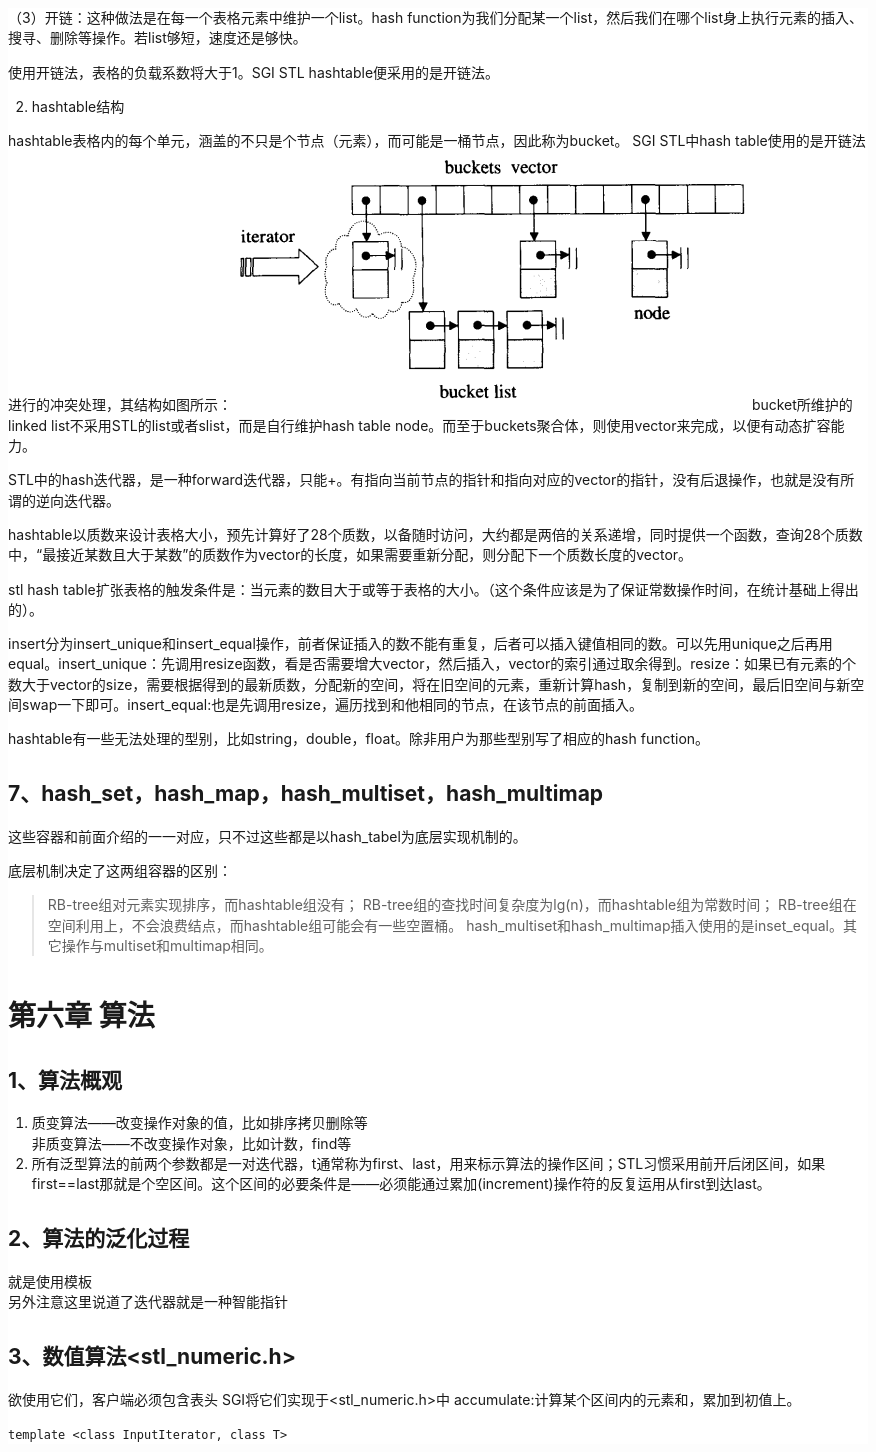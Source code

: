 （3）开链：这种做法是在每一个表格元素中维护一个list。hash function为我们分配某一个list，然后我们在哪个list身上执行元素的插入、搜寻、删除等操作。若list够短，速度还是够快。

使用开链法，表格的负载系数将大于1。SGI STL hashtable便采用的是开链法。

2. hashtable结构

hashtable表格内的每个单元，涵盖的不只是个节点（元素），而可能是一桶节点，因此称为bucket。 
SGI STL中hash table使用的是开链法进行的冲突处理，其结构如图所示： 
![hashtable结构](../markdown图片/hashtable结构.png)
bucket所维护的linked list不采用STL的list或者slist，而是自行维护hash table node。而至于buckets聚合体，则使用vector来完成，以便有动态扩容能力。

STL中的hash迭代器，是一种forward迭代器，只能+。有指向当前节点的指针和指向对应的vector的指针，没有后退操作，也就是没有所谓的逆向迭代器。

hashtable以质数来设计表格大小，预先计算好了28个质数，以备随时访问，大约都是两倍的关系递增，同时提供一个函数，查询28个质数中，“最接近某数且大于某数”的质数作为vector的长度，如果需要重新分配，则分配下一个质数长度的vector。

stl hash table扩张表格的触发条件是：当元素的数目大于或等于表格的大小。（这个条件应该是为了保证常数操作时间，在统计基础上得出的）。

insert分为insert_unique和insert_equal操作，前者保证插入的数不能有重复，后者可以插入键值相同的数。可以先用unique之后再用equal。insert_unique：先调用resize函数，看是否需要增大vector，然后插入，vector的索引通过取余得到。resize：如果已有元素的个数大于vector的size，需要根据得到的最新质数，分配新的空间，将在旧空间的元素，重新计算hash，复制到新的空间，最后旧空间与新空间swap一下即可。insert_equal:也是先调用resize，遍历找到和他相同的节点，在该节点的前面插入。

hashtable有一些无法处理的型别，比如string，double，float。除非用户为那些型别写了相应的hash function。

## 7、hash_set，hash_map，hash_multiset，hash_multimap
这些容器和前面介绍的一一对应，只不过这些都是以hash_tabel为底层实现机制的。

底层机制决定了这两组容器的区别：

>RB-tree组对元素实现排序，而hashtable组没有； 
RB-tree组的查找时间复杂度为lg(n)，而hashtable组为常数时间； 
RB-tree组在空间利用上，不会浪费结点，而hashtable组可能会有一些空置桶。 
hash_multiset和hash_multimap插入使用的是inset_equal。其它操作与multiset和multimap相同。
# 第六章 算法
## 1、算法概观
1. 质变算法——改变操作对象的值，比如排序拷贝删除等   
   非质变算法——不改变操作对象，比如计数，find等
2. 所有泛型算法的前两个参数都是一对迭代器，t通常称为first、last，用来标示算法的操作区间；STL习惯采用前开后闭区间，如果first==last那就是个空区间。这个区间的必要条件是——必须能通过累加(increment)操作符的反复运用从first到达last。
## 2、算法的泛化过程
就是使用模板    
另外注意这里说道了迭代器就是一种智能指针
## 3、数值算法<stl_numeric.h>
欲使用它们，客户端必须包含表头<numeric>
SGI将它们实现于<stl_numeric.h>中
accumulate:计算某个区间内的元素和，累加到初值上。
```
template <class InputIterator, class T>
```